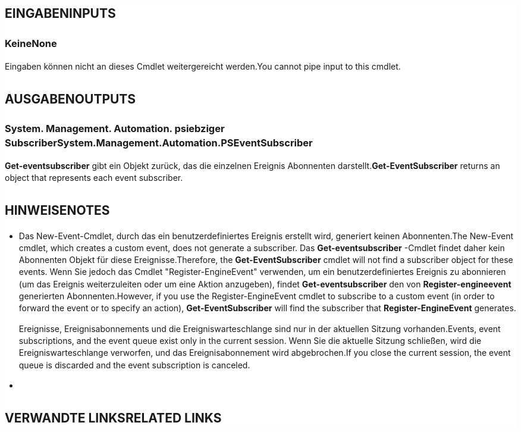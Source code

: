 ## <span data-ttu-id="d96d0-157">EINGABEN</span><span class="sxs-lookup"><span data-stu-id="d96d0-157">INPUTS</span></span>

### <span data-ttu-id="d96d0-158">Keine</span><span class="sxs-lookup"><span data-stu-id="d96d0-158">None</span></span>
<span data-ttu-id="d96d0-159">Eingaben können nicht an dieses Cmdlet weitergereicht werden.</span><span class="sxs-lookup"><span data-stu-id="d96d0-159">You cannot pipe input to this cmdlet.</span></span>

## <span data-ttu-id="d96d0-160">AUSGABEN</span><span class="sxs-lookup"><span data-stu-id="d96d0-160">OUTPUTS</span></span>

### <span data-ttu-id="d96d0-161">System. Management. Automation. psiebziger Subscriber</span><span class="sxs-lookup"><span data-stu-id="d96d0-161">System.Management.Automation.PSEventSubscriber</span></span>
<span data-ttu-id="d96d0-162">**Get-eventsubscriber** gibt ein Objekt zurück, das die einzelnen Ereignis Abonnenten darstellt.</span><span class="sxs-lookup"><span data-stu-id="d96d0-162">**Get-EventSubscriber** returns an object that represents each event subscriber.</span></span>

## <span data-ttu-id="d96d0-163">HINWEISE</span><span class="sxs-lookup"><span data-stu-id="d96d0-163">NOTES</span></span>

* <span data-ttu-id="d96d0-164">Das New-Event-Cmdlet, durch das ein benutzerdefiniertes Ereignis erstellt wird, generiert keinen Abonnenten.</span><span class="sxs-lookup"><span data-stu-id="d96d0-164">The New-Event cmdlet, which creates a custom event, does not generate a subscriber.</span></span> <span data-ttu-id="d96d0-165">Das **Get-eventsubscriber** -Cmdlet findet daher kein Abonnenten Objekt für diese Ereignisse.</span><span class="sxs-lookup"><span data-stu-id="d96d0-165">Therefore, the **Get-EventSubscriber** cmdlet will not find a subscriber object for these events.</span></span> <span data-ttu-id="d96d0-166">Wenn Sie jedoch das Cmdlet "Register-EngineEvent" verwenden, um ein benutzerdefiniertes Ereignis zu abonnieren (um das Ereignis weiterzuleiten oder um eine Aktion anzugeben), findet **Get-eventsubscriber** den von **Register-engineevent** generierten Abonnenten.</span><span class="sxs-lookup"><span data-stu-id="d96d0-166">However, if you use the Register-EngineEvent cmdlet to subscribe to a custom event (in order to forward the event or to specify an action), **Get-EventSubscriber** will find the subscriber that **Register-EngineEvent** generates.</span></span>

  <span data-ttu-id="d96d0-167">Ereignisse, Ereignisabonnements und die Ereigniswarteschlange sind nur in der aktuellen Sitzung vorhanden.</span><span class="sxs-lookup"><span data-stu-id="d96d0-167">Events, event subscriptions, and the event queue exist only in the current session.</span></span>
<span data-ttu-id="d96d0-168">Wenn Sie die aktuelle Sitzung schließen, wird die Ereigniswarteschlange verworfen, und das Ereignisabonnement wird abgebrochen.</span><span class="sxs-lookup"><span data-stu-id="d96d0-168">If you close the current session, the event queue is discarded and the event subscription is canceled.</span></span>

*

## <span data-ttu-id="d96d0-169">VERWANDTE LINKS</span><span class="sxs-lookup"><span data-stu-id="d96d0-169">RELATED LINKS</span></span>
